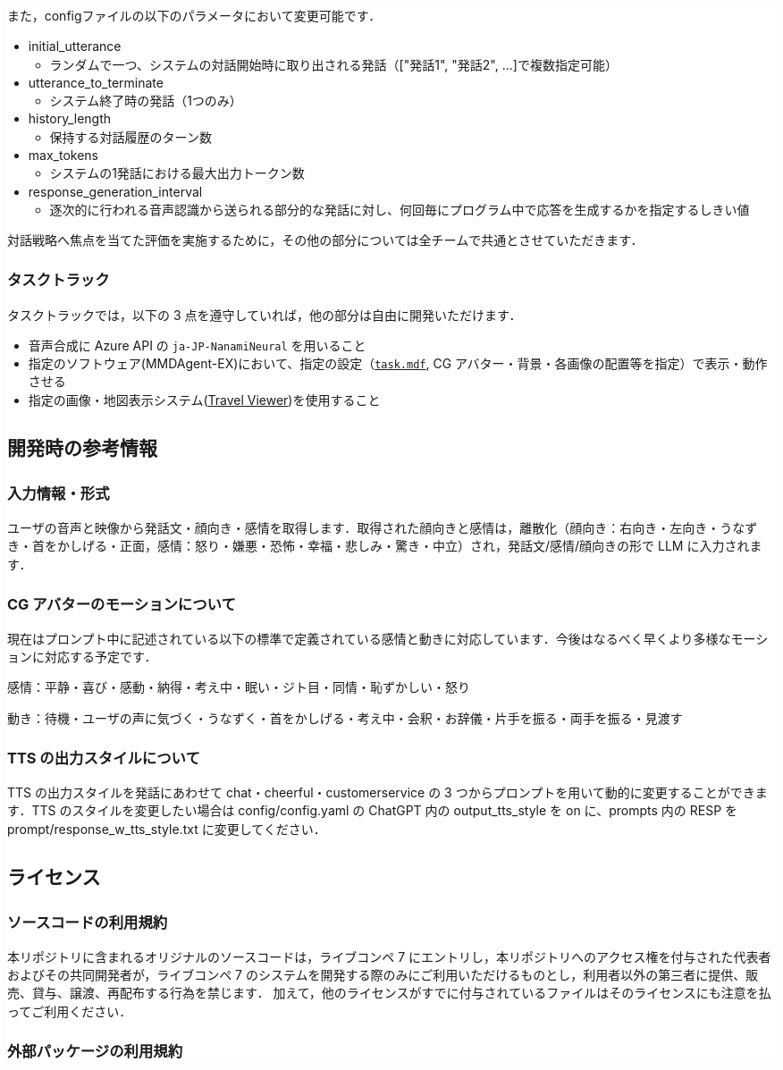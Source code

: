 また，configファイルの以下のパラメータにおいて変更可能です．
- initial_utterance
  - ランダムで一つ、システムの対話開始時に取り出される発話（["発話1", "発話2", ...]で複数指定可能）
- utterance_to_terminate
  - システム終了時の発話（1つのみ）
- history_length
  - 保持する対話履歴のターン数
- max_tokens
  - システムの1発話における最大出力トークン数
- response_generation_interval
  - 逐次的に行われる音声認識から送られる部分的な発話に対し、何回毎にプログラム中で応答を生成するかを指定するしきい値

対話戦略へ焦点を当てた評価を実施するために，その他の部分については全チームで共通とさせていただきます．

### タスクトラック

タスクトラックでは，以下の 3 点を遵守していれば，他の部分は自由に開発いただけます．

- 音声合成に Azure API の `ja-JP-NanamiNeural` を用いること
- 指定のソフトウェア(MMDAgent-EX)において、指定の設定（[`task.mdf`](MMDAgent-EX/task.mdf), CG アバター・背景・各画像の配置等を指定）で表示・動作させる
- 指定の画像・地図表示システム([Travel Viewer](https://dslc7.github.io/travel-viewer/))を使用すること

## 開発時の参考情報

### 入力情報・形式

ユーザの音声と映像から発話文・顔向き・感情を取得します．取得された顔向きと感情は，離散化（顔向き：右向き・左向き・うなずき・首をかしげる・正面，感情：怒り・嫌悪・恐怖・幸福・悲しみ・驚き・中立）され，発話文/感情/顔向きの形で LLM に入力されます．

### CG アバターのモーションについて

現在はプロンプト中に記述されている以下の標準で定義されている感情と動きに対応しています．今後はなるべく早くより多様なモーションに対応する予定です．

感情：平静・喜び・感動・納得・考え中・眠い・ジト目・同情・恥ずかしい・怒り

動き：待機・ユーザの声に気づく・うなずく・首をかしげる・考え中・会釈・お辞儀・片手を振る・両手を振る・見渡す

### TTS の出力スタイルについて

TTS の出力スタイルを発話にあわせて chat・cheerful・customerservice の 3 つからプロンプトを用いて動的に変更することができます．TTS のスタイルを変更したい場合は config/config.yaml の ChatGPT 内の output_tts_style を on に、prompts 内の RESP を prompt/response_w_tts_style.txt に変更してください．

## ライセンス

### ソースコードの利用規約

本リポジトリに含まれるオリジナルのソースコードは，ライブコンペ 7 にエントリし，本リポジトリへのアクセス権を付与された代表者およびその共同開発者が，ライブコンペ 7 のシステムを開発する際のみにご利用いただけるものとし，利用者以外の第三者に提供、販売、貸与、譲渡、再配布する行為を禁じます．
加えて，他のライセンスがすでに付与されているファイルはそのライセンスにも注意を払ってご利用ください．

### 外部パッケージの利用規約

